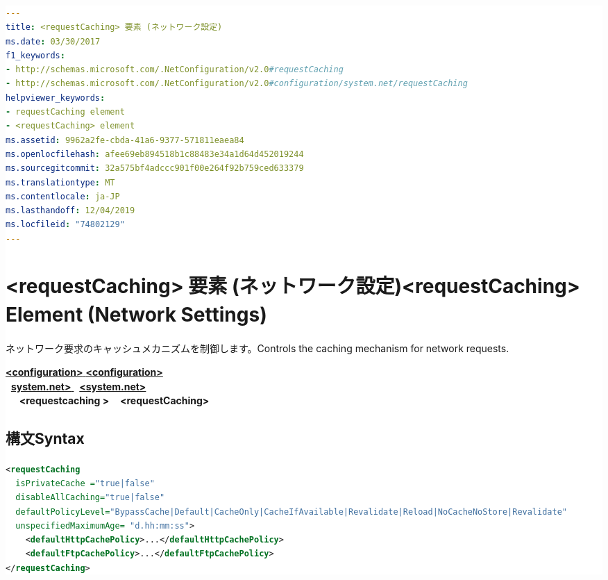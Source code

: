 ```yaml
---
title: <requestCaching> 要素 (ネットワーク設定)
ms.date: 03/30/2017
f1_keywords:
- http://schemas.microsoft.com/.NetConfiguration/v2.0#requestCaching
- http://schemas.microsoft.com/.NetConfiguration/v2.0#configuration/system.net/requestCaching
helpviewer_keywords:
- requestCaching element
- <requestCaching> element
ms.assetid: 9962a2fe-cbda-41a6-9377-571811eaea84
ms.openlocfilehash: afee69eb894518b1c88483e34a1d64d452019244
ms.sourcegitcommit: 32a575bf4adccc901f00e264f92b759ced633379
ms.translationtype: MT
ms.contentlocale: ja-JP
ms.lasthandoff: 12/04/2019
ms.locfileid: "74802129"
---
```

# <a name="requestcaching-element-network-settings"></a><span data-ttu-id="2c08a-102">\<requestCaching> 要素 (ネットワーク設定)</span><span class="sxs-lookup"><span data-stu-id="2c08a-102">\<requestCaching> Element (Network Settings)</span></span>
<span data-ttu-id="2c08a-103">ネットワーク要求のキャッシュメカニズムを制御します。</span><span class="sxs-lookup"><span data-stu-id="2c08a-103">Controls the caching mechanism for network requests.</span></span>  
  
[<span data-ttu-id="2c08a-104"> **\<configuration>** </span><span class="sxs-lookup"><span data-stu-id="2c08a-104">**\<configuration>**</span></span>](../configuration-element.md)  
<span data-ttu-id="2c08a-105">&nbsp;&nbsp;[**system.net>** ](system-net-element-network-settings.md)</span><span class="sxs-lookup"><span data-stu-id="2c08a-105">&nbsp;&nbsp;[**\<system.net>**](system-net-element-network-settings.md)</span></span>  
<span data-ttu-id="2c08a-106">&nbsp;&nbsp;&nbsp;&nbsp; **\<requestcaching >**</span><span class="sxs-lookup"><span data-stu-id="2c08a-106">&nbsp;&nbsp;&nbsp;&nbsp;**\<requestCaching>**</span></span>  
  
## <a name="syntax"></a><span data-ttu-id="2c08a-107">構文</span><span class="sxs-lookup"><span data-stu-id="2c08a-107">Syntax</span></span>  
  
```xml  
<requestCaching  
  isPrivateCache ="true|false"  
  disableAllCaching="true|false"  
  defaultPolicyLevel="BypassCache|Default|CacheOnly|CacheIfAvailable|Revalidate|Reload|NoCacheNoStore|Revalidate"  
  unspecifiedMaximumAge= "d.hh:mm:ss">  
    <defaultHttpCachePolicy>...</defaultHttpCachePolicy>  
    <defaultFtpCachePolicy>...</defaultFtpCachePolicy>  
</requestCaching>
```  
  